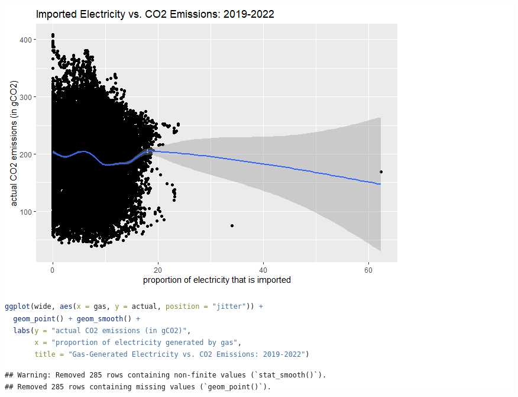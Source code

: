 ![](st558-project2-lauff_files/figure-gfm/unnamed-chunk-12-3.png)

``` r
ggplot(wide, aes(x = gas, y = actual, position = "jitter")) + 
  geom_point() + geom_smooth() +
  labs(y = "actual CO2 emissions (in gCO2)", 
       x = "proportion of electricity generated by gas", 
       title = "Gas-Generated Electricity vs. CO2 Emissions: 2019-2022")
```

    ## Warning: Removed 285 rows containing non-finite values (`stat_smooth()`).
    ## Removed 285 rows containing missing values (`geom_point()`).
